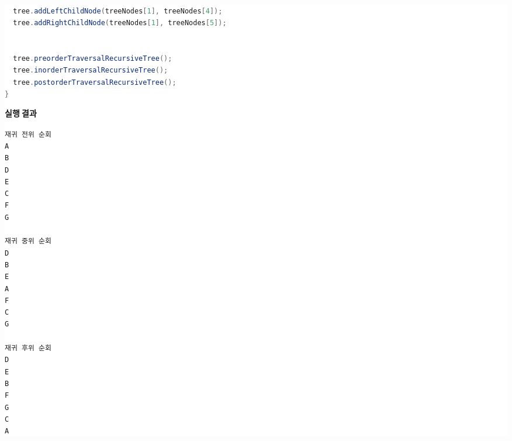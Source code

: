 ```java
  tree.addLeftChildNode(treeNodes[1], treeNodes[4]);
  tree.addRightChildNode(treeNodes[1], treeNodes[5]);


  tree.preorderTraversalRecursiveTree();
  tree.inorderTraversalRecursiveTree();
  tree.postorderTraversalRecursiveTree();
}
```



**실행 결과**

```java
재귀 전위 순회
A
B
D
E
C
F
G

재귀 중위 순회
D
B
E
A
F
C
G

재귀 후위 순회
D
E
B
F
G
C
A
```



